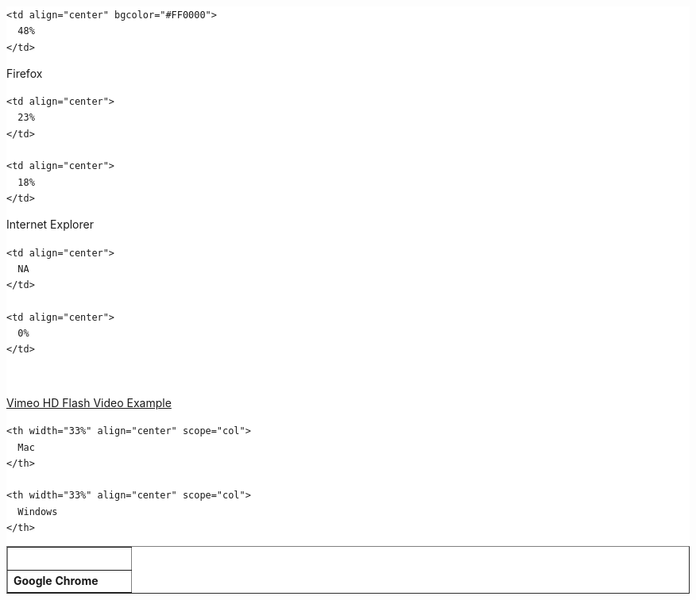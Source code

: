     <td align="center" bgcolor="#FF0000">
      48%
    </td>
  </tr>
  
  <tr>
    <th align="left" valign="bottom" scope="row">
      Firefox
    </th>
    
    <td align="center">
      23%
    </td>
    
    <td align="center">
      18%
    </td>
  </tr>
  
  <tr>
    <th align="left" valign="bottom" scope="row">
      Internet Explorer
    </th>
    
    <td align="center">
      NA
    </td>
    
    <td align="center">
      0%
    </td>
  </tr>
</table>

&nbsp;

[Vimeo HD Flash Video Example][5]

<table width="450" border="1">
  <tr>
    <th width="141" scope="col">
      &nbsp;
    </th>
    
    <th width="33%" align="center" scope="col">
      Mac
    </th>
    
    <th width="33%" align="center" scope="col">
      Windows
    </th>
  </tr>
  
  <tr>
    <th align="left" valign="bottom" scope="row">
      Google Chrome
    </th>
    

 [1]: http://www.macheist.com
 [2]: http://9elements.com/io/projects/html5/canvas/
 [3]: http://jilion.com/sublime/video
 [4]: http://www.hypeframework.org/02_examples/variablevibration/content/03_variablevibration/
 [5]: http://vimeo.com/1694439
 [6]: http://www.streaminglearningcenter.com/articles/flash-player-cpu-hog-or-hot-tamale-it-depends-.html
 [7]: http://www.readwriteweb.com/archives/does_html5_really_beat_flash_surprising_results_of_new_tests.php